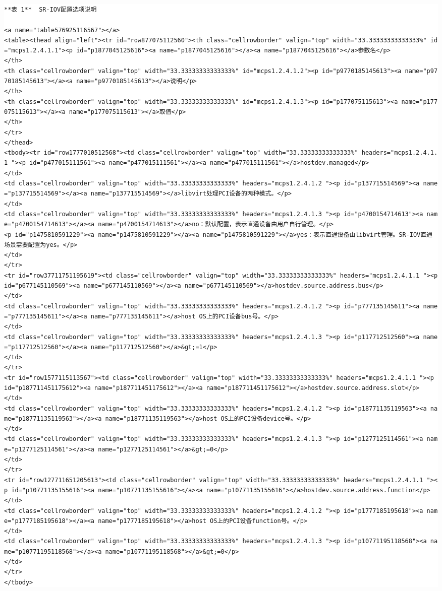     **表 1**  SR-IOV配置选项说明

    <a name="table576925116567"></a>
    <table><thead align="left"><tr id="row877075112560"><th class="cellrowborder" valign="top" width="33.33333333333333%" id="mcps1.2.4.1.1"><p id="p1877045125616"><a name="p1877045125616"></a><a name="p1877045125616"></a>参数名</p>
    </th>
    <th class="cellrowborder" valign="top" width="33.33333333333333%" id="mcps1.2.4.1.2"><p id="p9770185145613"><a name="p9770185145613"></a><a name="p9770185145613"></a>说明</p>
    </th>
    <th class="cellrowborder" valign="top" width="33.33333333333333%" id="mcps1.2.4.1.3"><p id="p177075115613"><a name="p177075115613"></a><a name="p177075115613"></a>取值</p>
    </th>
    </tr>
    </thead>
    <tbody><tr id="row1777010512568"><td class="cellrowborder" valign="top" width="33.33333333333333%" headers="mcps1.2.4.1.1 "><p id="p477015111561"><a name="p477015111561"></a><a name="p477015111561"></a>hostdev.managed</p>
    </td>
    <td class="cellrowborder" valign="top" width="33.33333333333333%" headers="mcps1.2.4.1.2 "><p id="p137715514569"><a name="p137715514569"></a><a name="p137715514569"></a>libvirt处理PCI设备的两种模式。</p>
    </td>
    <td class="cellrowborder" valign="top" width="33.33333333333333%" headers="mcps1.2.4.1.3 "><p id="p4700154714613"><a name="p4700154714613"></a><a name="p4700154714613"></a>no：默认配置，表示直通设备由用户自行管理。</p>
    <p id="p1475810591229"><a name="p1475810591229"></a><a name="p1475810591229"></a>yes：表示直通设备由libvirt管理。SR-IOV直通场景需要配置为yes。</p>
    </td>
    </tr>
    <tr id="row37711751195619"><td class="cellrowborder" valign="top" width="33.33333333333333%" headers="mcps1.2.4.1.1 "><p id="p677145110569"><a name="p677145110569"></a><a name="p677145110569"></a>hostdev.source.address.bus</p>
    </td>
    <td class="cellrowborder" valign="top" width="33.33333333333333%" headers="mcps1.2.4.1.2 "><p id="p777135145611"><a name="p777135145611"></a><a name="p777135145611"></a>host OS上的PCI设备bus号。</p>
    </td>
    <td class="cellrowborder" valign="top" width="33.33333333333333%" headers="mcps1.2.4.1.3 "><p id="p117712512560"><a name="p117712512560"></a><a name="p117712512560"></a>&gt;=1</p>
    </td>
    </tr>
    <tr id="row1577115113567"><td class="cellrowborder" valign="top" width="33.33333333333333%" headers="mcps1.2.4.1.1 "><p id="p187711451175612"><a name="p187711451175612"></a><a name="p187711451175612"></a>hostdev.source.address.slot</p>
    </td>
    <td class="cellrowborder" valign="top" width="33.33333333333333%" headers="mcps1.2.4.1.2 "><p id="p18771135119563"><a name="p18771135119563"></a><a name="p18771135119563"></a>host OS上的PCI设备device号。</p>
    </td>
    <td class="cellrowborder" valign="top" width="33.33333333333333%" headers="mcps1.2.4.1.3 "><p id="p1277125114561"><a name="p1277125114561"></a><a name="p1277125114561"></a>&gt;=0</p>
    </td>
    </tr>
    <tr id="row127711651205613"><td class="cellrowborder" valign="top" width="33.33333333333333%" headers="mcps1.2.4.1.1 "><p id="p10771135155616"><a name="p10771135155616"></a><a name="p10771135155616"></a>hostdev.source.address.function</p>
    </td>
    <td class="cellrowborder" valign="top" width="33.33333333333333%" headers="mcps1.2.4.1.2 "><p id="p1777185195618"><a name="p1777185195618"></a><a name="p1777185195618"></a>host OS上的PCI设备function号。</p>
    </td>
    <td class="cellrowborder" valign="top" width="33.33333333333333%" headers="mcps1.2.4.1.3 "><p id="p10771195118568"><a name="p10771195118568"></a><a name="p10771195118568"></a>&gt;=0</p>
    </td>
    </tr>
    </tbody>